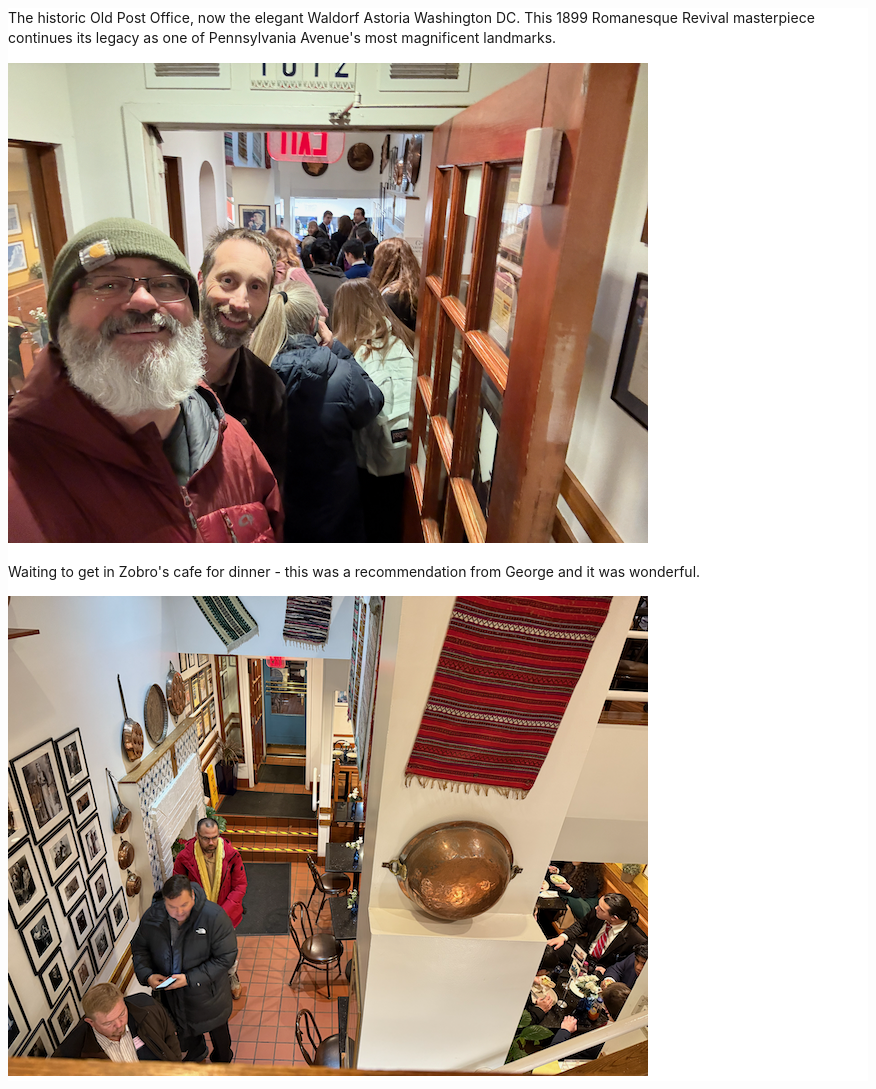 The historic Old Post Office, now the elegant Waldorf Astoria Washington DC. This 1899 Romanesque Revival masterpiece continues its legacy as one of Pennsylvania Avenue's most magnificent landmarks.   

![IMG_5787](../../attachments/IMG_5787.png)

Waiting to get in Zobro's cafe for dinner - this was a recommendation from George and it was wonderful. 

![IMG_5788](../../attachments/IMG_5788.png)
